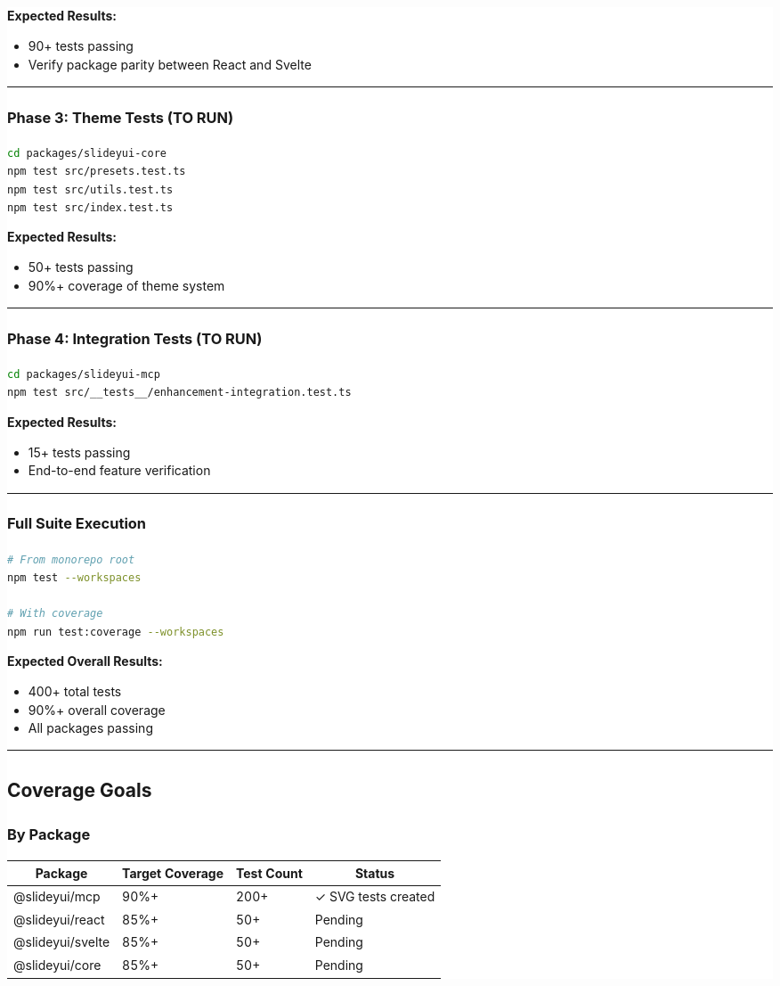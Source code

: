 **Expected Results:**
- 90+ tests passing
- Verify package parity between React and Svelte

---

### Phase 3: Theme Tests (TO RUN)
```bash
cd packages/slideyui-core
npm test src/presets.test.ts
npm test src/utils.test.ts
npm test src/index.test.ts
```

**Expected Results:**
- 50+ tests passing
- 90%+ coverage of theme system

---

### Phase 4: Integration Tests (TO RUN)
```bash
cd packages/slideyui-mcp
npm test src/__tests__/enhancement-integration.test.ts
```

**Expected Results:**
- 15+ tests passing
- End-to-end feature verification

---

### Full Suite Execution
```bash
# From monorepo root
npm test --workspaces

# With coverage
npm run test:coverage --workspaces
```

**Expected Overall Results:**
- 400+ total tests
- 90%+ overall coverage
- All packages passing

---

## Coverage Goals

### By Package

| Package | Target Coverage | Test Count | Status |
|---------|----------------|------------|--------|
| @slideyui/mcp | 90%+ | 200+ | ✓ SVG tests created |
| @slideyui/react | 85%+ | 50+ | Pending |
| @slideyui/svelte | 85%+ | 50+ | Pending |
| @slideyui/core | 85%+ | 50+ | Pending |
